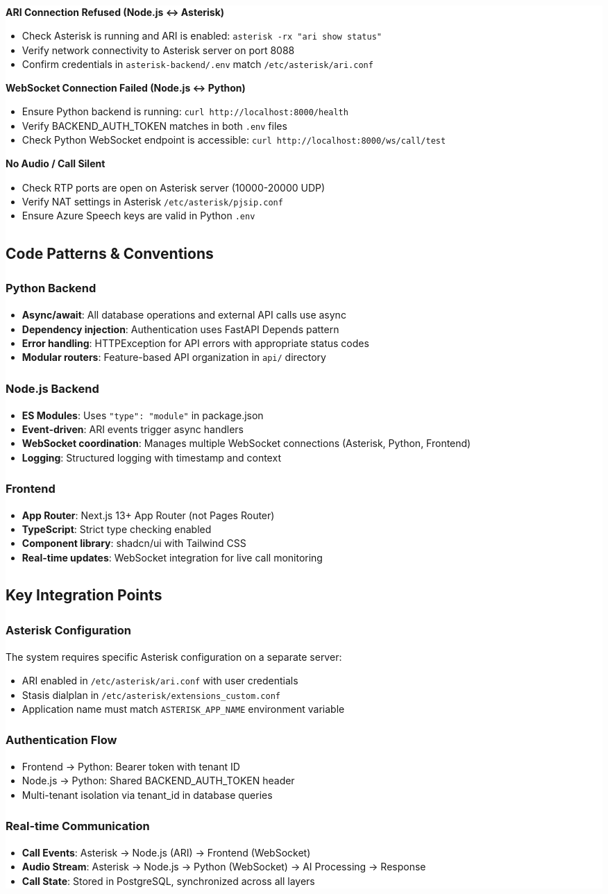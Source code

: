 **ARI Connection Refused (Node.js ↔ Asterisk)**
- Check Asterisk is running and ARI is enabled: `asterisk -rx "ari show status"`
- Verify network connectivity to Asterisk server on port 8088
- Confirm credentials in `asterisk-backend/.env` match `/etc/asterisk/ari.conf`

**WebSocket Connection Failed (Node.js ↔ Python)**
- Ensure Python backend is running: `curl http://localhost:8000/health`
- Verify BACKEND_AUTH_TOKEN matches in both `.env` files
- Check Python WebSocket endpoint is accessible: `curl http://localhost:8000/ws/call/test`

**No Audio / Call Silent**
- Check RTP ports are open on Asterisk server (10000-20000 UDP)
- Verify NAT settings in Asterisk `/etc/asterisk/pjsip.conf`
- Ensure Azure Speech keys are valid in Python `.env`

## Code Patterns & Conventions

### Python Backend
- **Async/await**: All database operations and external API calls use async
- **Dependency injection**: Authentication uses FastAPI Depends pattern
- **Error handling**: HTTPException for API errors with appropriate status codes
- **Modular routers**: Feature-based API organization in `api/` directory

### Node.js Backend
- **ES Modules**: Uses `"type": "module"` in package.json
- **Event-driven**: ARI events trigger async handlers
- **WebSocket coordination**: Manages multiple WebSocket connections (Asterisk, Python, Frontend)
- **Logging**: Structured logging with timestamp and context

### Frontend
- **App Router**: Next.js 13+ App Router (not Pages Router)
- **TypeScript**: Strict type checking enabled
- **Component library**: shadcn/ui with Tailwind CSS
- **Real-time updates**: WebSocket integration for live call monitoring

## Key Integration Points

### Asterisk Configuration
The system requires specific Asterisk configuration on a separate server:
- ARI enabled in `/etc/asterisk/ari.conf` with user credentials
- Stasis dialplan in `/etc/asterisk/extensions_custom.conf`
- Application name must match `ASTERISK_APP_NAME` environment variable

### Authentication Flow
- Frontend → Python: Bearer token with tenant ID
- Node.js → Python: Shared BACKEND_AUTH_TOKEN header
- Multi-tenant isolation via tenant_id in database queries

### Real-time Communication
- **Call Events**: Asterisk → Node.js (ARI) → Frontend (WebSocket)
- **Audio Stream**: Asterisk → Node.js → Python (WebSocket) → AI Processing → Response
- **Call State**: Stored in PostgreSQL, synchronized across all layers
